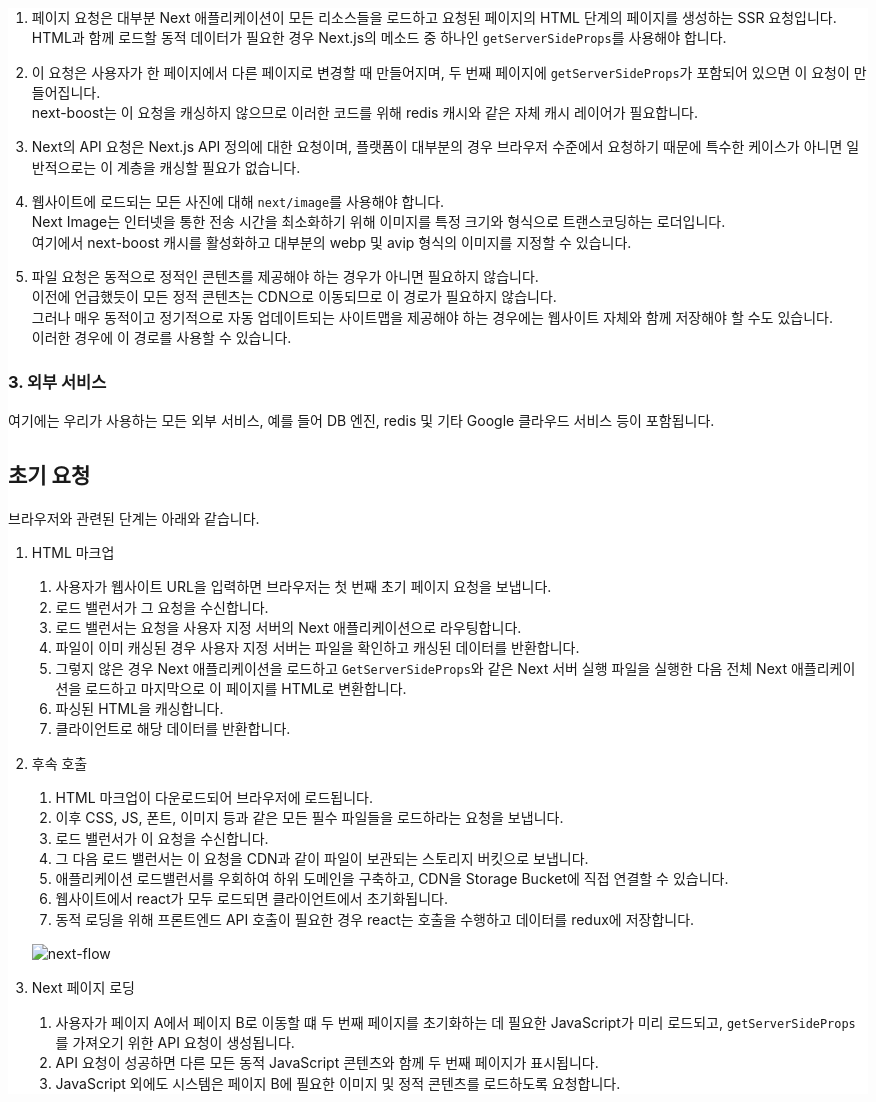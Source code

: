 1. 페이지 요청은 대부분 Next 애플리케이션이 모든 리소스들을 로드하고 요청된 페이지의 HTML 단계의 페이지를 생성하는 SSR 요청입니다.  
   HTML과 함께 로드할 동적 데이터가 필요한 경우 Next.js의 메소드 중 하나인 `getServerSideProps`를 사용해야 합니다.

2. 이 요청은 사용자가 한 페이지에서 다른 페이지로 변경할 때 만들어지며, 두 번째 페이지에 `getServerSideProps`가 포함되어 있으면 이 요청이 만들어집니다.  
   next-boost는 이 요청을 캐싱하지 않으므로 이러한 코드를 위해 redis 캐시와 같은 자체 캐시 레이어가 필요합니다.

3. Next의 API 요청은 Next.js API 정의에 대한 요청이며, 플랫폼이 대부분의 경우 브라우저 수준에서 요청하기 때문에 특수한 케이스가 아니면 일반적으로는 이 계층을 캐싱할 필요가 없습니다.

4. 웹사이트에 로드되는 모든 사진에 대해 `next/image`를 사용해야 합니다.  
   Next Image는 인터넷을 통한 전송 시간을 최소화하기 위해 이미지를 특정 크기와 형식으로 트랜스코딩하는 로더입니다.  
   여기에서 next-boost 캐시를 활성화하고 대부분의 webp 및 avip 형식의 이미지를 지정할 수 있습니다.

5. 파일 요청은 동적으로 정적인 콘텐츠를 제공해야 하는 경우가 아니면 필요하지 않습니다.  
   이전에 언급했듯이 모든 정적 콘텐츠는 CDN으로 이동되므로 이 경로가 필요하지 않습니다.  
   그러나 매우 동적이고 정기적으로 자동 업데이트되는 사이트맵을 제공해야 하는 경우에는 웹사이트 자체와 함께 저장해야 할 수도 있습니다.  
   이러한 경우에 이 경로를 사용할 수 있습니다.

### 3. 외부 서비스

여기에는 우리가 사용하는 모든 외부 서비스, 예를 들어 DB 엔진, redis 및 기타 Google 클라우드 서비스 등이 포함됩니다.

## 초기 요청

브라우저와 관련된 단계는 아래와 같습니다.

1. HTML 마크업

   1. 사용자가 웹사이트 URL을 입력하면 브라우저는 첫 번째 초기 페이지 요청을 보냅니다.
   2. 로드 밸런서가 그 요청을 수신합니다.
   3. 로드 밸런서는 요청을 사용자 지정 서버의 Next 애플리케이션으로 라우팅합니다.
   4. 파일이 이미 캐싱된 경우 사용자 지정 서버는 파일을 확인하고 캐싱된 데이터를 반환합니다.
   5. 그렇지 않은 경우 Next 애플리케이션을 로드하고 `GetServerSideProps`와 같은 Next 서버 실행 파일을 실행한 다음 전체 Next 애플리케이션을 로드하고 마지막으로 이 페이지를 HTML로 변환합니다.
   6. 파싱된 HTML을 캐싱합니다.
   7. 클라이언트로 해당 데이터를 반환합니다.

2. 후속 호출

   1. HTML 마크업이 다운로드되어 브라우저에 로드됩니다.
   2. 이후 CSS, JS, 폰트, 이미지 등과 같은 모든 필수 파일들을 로드하라는 요청을 보냅니다.
   3. 로드 밸런서가 이 요청을 수신합니다.
   4. 그 다음 로드 밸런서는 이 요청을 CDN과 같이 파일이 보관되는 스토리지 버킷으로 보냅니다.
   5. 애플리케이션 로드밸런서를 우회하여 하위 도메인을 구축하고, CDN을 Storage Bucket에 직접 연결할 수 있습니다.
   6. 웹사이트에서 react가 모두 로드되면 클라이언트에서 초기화됩니다.
   7. 동적 로딩을 위해 프론트엔드 API 호출이 필요한 경우 react는 호출을 수행하고 데이터를 redux에 저장합니다.

   ![next-flow](images/next-flow.png)

3. Next 페이지 로딩

   1. 사용자가 페이지 A에서 페이지 B로 이동할 떄 두 번째 페이지를 초기화하는 데 필요한 JavaScript가 미리 로드되고, `getServerSideProps`를 가져오기 위한 API 요청이 생성됩니다.
   2. API 요청이 성공하면 다른 모든 동적 JavaScript 콘텐츠와 함께 두 번째 페이지가 표시됩니다.
   3. JavaScript 외에도 시스템은 페이지 B에 필요한 이미지 및 정적 콘텐츠를 로드하도록 요청합니다.
